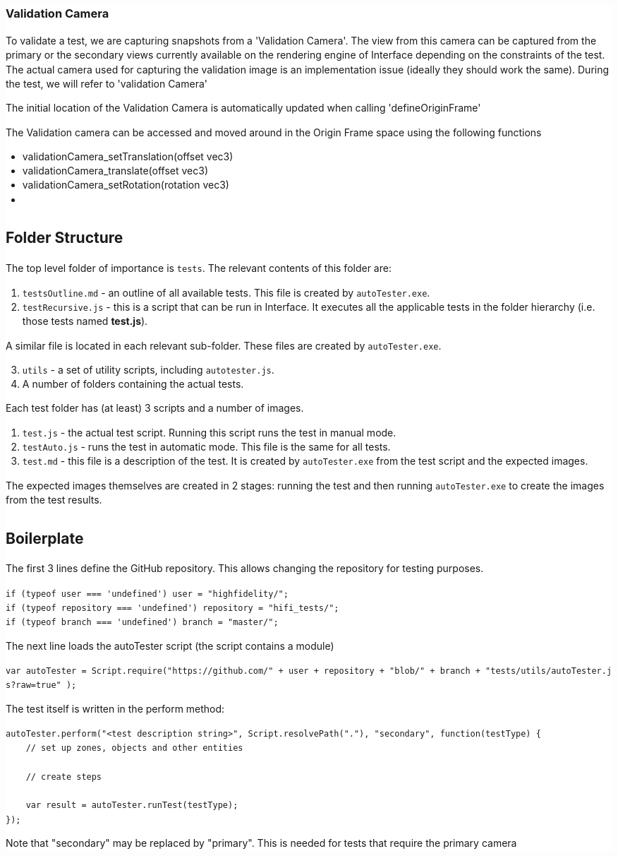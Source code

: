 ### Validation Camera
To validate a test, we are capturing snapshots from a 'Validation Camera'.
The view from this camera can be captured from the primary or the secondary views currently available on the rendering engine of Interface depending on the constraints of the test.
The actual camera used for capturing the validation image is an implementation issue (ideally they should work the same).
During the test, we will refer to 'validation Camera' 

The initial location of the Validation Camera is automatically updated when calling 'defineOriginFrame' 

The Validation camera can be accessed and moved around in the Origin Frame space using the following functions 
* validationCamera_setTranslation(offset vec3)
* validationCamera_translate(offset vec3)
* validationCamera_setRotation(rotation vec3)
* 
## Folder Structure
The top level folder of importance is `tests`.  The relevant contents of this folder are:
1. `testsOutline.md` - an outline of all available tests.  This file is created by `autoTester.exe`.
2. `testRecursive.js` - this is a script that can be run in Interface.  It executes all the applicable tests in the folder hierarchy (i.e. those tests named **test.js**).

A similar file is located in each relevant sub-folder.  These files are created by `autoTester.exe`.

3. `utils` - a set of utility scripts, including `autotester.js`.
4. A number of folders containing the actual tests.

Each test folder has (at least) 3 scripts and a number of images.
1. `test.js` - the actual test script.  Running this script runs the test in manual mode.
2. `testAuto.js` - runs the test in automatic mode.  This file is the same for all tests.
3. `test.md` - this file is a description of the test.  It is created by `autoTester.exe` from the test script and the expected images.

The expected images themselves are created in 2 stages:  running the test and then running `autoTester.exe` to create the images from the test results.

## Boilerplate
The first 3 lines define the GitHub repository.  This allows changing the repository for testing purposes.
```
if (typeof user === 'undefined') user = "highfidelity/";
if (typeof repository === 'undefined') repository = "hifi_tests/";
if (typeof branch === 'undefined') branch = "master/";
```
The next line loads the autoTester script (the script contains a module)
```
var autoTester = Script.require("https://github.com/" + user + repository + "blob/" + branch + "tests/utils/autoTester.js?raw=true" );
```
The test itself is written in the perform method:
```
autoTester.perform("<test description string>", Script.resolvePath("."), "secondary", function(testType) {
    // set up zones, objects and other entities 
    
    // create steps
    
    var result = autoTester.runTest(testType);
});    
```
Note that "secondary" may be replaced by "primary".  This is needed for tests that require the primary camera 